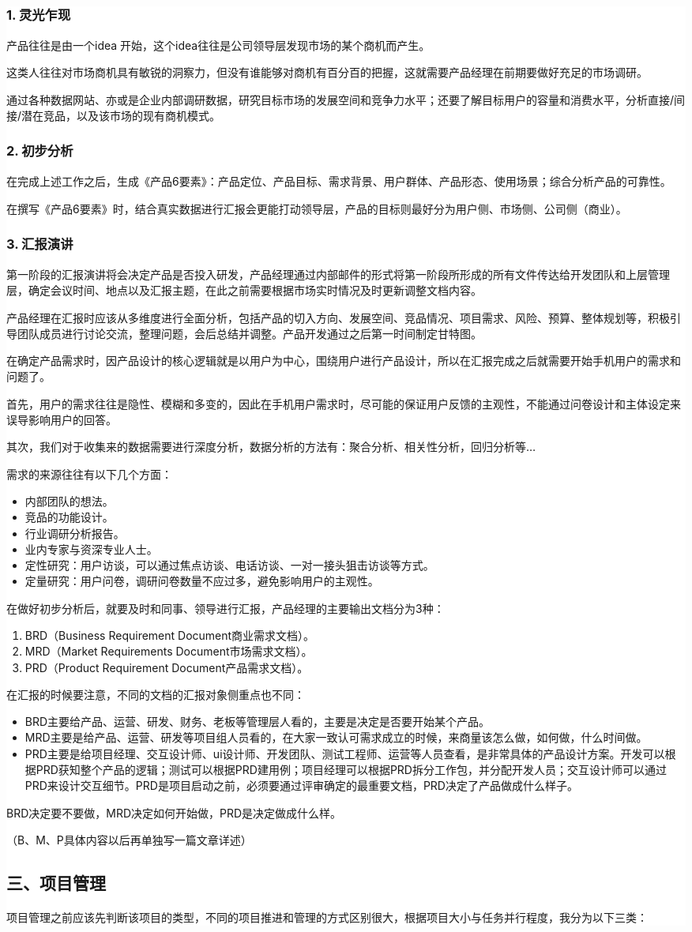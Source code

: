 ### 1\. 灵光乍现

产品往往是由一个idea 开始，这个idea往往是公司领导层发现市场的某个商机而产生。

这类人往往对市场商机具有敏锐的洞察力，但没有谁能够对商机有百分百的把握，这就需要产品经理在前期要做好充足的市场调研。

通过各种数据网站、亦或是企业内部调研数据，研究目标市场的发展空间和竞争力水平；还要了解目标用户的容量和消费水平，分析直接/间接/潜在竞品，以及该市场的现有商机模式。

### 2\. 初步分析

在完成上述工作之后，生成《产品6要素》：产品定位、产品目标、需求背景、用户群体、产品形态、使用场景；综合分析产品的可靠性。

在撰写《产品6要素》时，结合真实数据进行汇报会更能打动领导层，产品的目标则最好分为用户侧、市场侧、公司侧（商业）。

### 3\. 汇报演讲

第一阶段的汇报演讲将会决定产品是否投入研发，产品经理通过内部邮件的形式将第一阶段所形成的所有文件传达给开发团队和上层管理层，确定会议时间、地点以及汇报主题，在此之前需要根据市场实时情况及时更新调整文档内容。

产品经理在汇报时应该从多维度进行全面分析，包括产品的切入方向、发展空间、竞品情况、项目需求、风险、预算、整体规划等，积极引导团队成员进行讨论交流，整理问题，会后总结并调整。产品开发通过之后第一时间制定甘特图。

在确定产品需求时，因产品设计的核心逻辑就是以用户为中心，围绕用户进行产品设计，所以在汇报完成之后就需要开始手机用户的需求和问题了。

首先，用户的需求往往是隐性、模糊和多变的，因此在手机用户需求时，尽可能的保证用户反馈的主观性，不能通过问卷设计和主体设定来误导影响用户的回答。

其次，我们对于收集来的数据需要进行深度分析，数据分析的方法有：聚合分析、相关性分析，回归分析等…

需求的来源往往有以下几个方面：

*   内部团队的想法。
*   竞品的功能设计。
*   行业调研分析报告。
*   业内专家与资深专业人士。
*   定性研究：用户访谈，可以通过焦点访谈、电话访谈、一对一接头狙击访谈等方式。
*   定量研究：用户问卷，调研问卷数量不应过多，避免影响用户的主观性。

在做好初步分析后，就要及时和同事、领导进行汇报，产品经理的主要输出文档分为3种：

1.  BRD（Business Requirement Document商业需求文档）。
2.  MRD（Market Requirements Document市场需求文档）。
3.  PRD（Product Requirement Document产品需求文档）。

在汇报的时候要注意，不同的文档的汇报对象侧重点也不同：

*   BRD主要给产品、运营、研发、财务、老板等管理层人看的，主要是决定是否要开始某个产品。
*   MRD主要是给产品、运营、研发等项目组人员看的，在大家一致认可需求成立的时候，来商量该怎么做，如何做，什么时间做。
*   PRD主要是给项目经理、交互设计师、ui设计师、开发团队、测试工程师、运营等人员查看，是非常具体的产品设计方案。开发可以根据PRD获知整个产品的逻辑；测试可以根据PRD建用例；项目经理可以根据PRD拆分工作包，并分配开发人员；交互设计师可以通过PRD来设计交互细节。PRD是项目启动之前，必须要通过评审确定的最重要文档，PRD决定了产品做成什么样子。

BRD决定要不要做，MRD决定如何开始做，PRD是决定做成什么样。

（B、M、P具体内容以后再单独写一篇文章详述）

## 三、项目管理

项目管理之前应该先判断该项目的类型，不同的项目推进和管理的方式区别很大，根据项目大小与任务并行程度，我分为以下三类：
